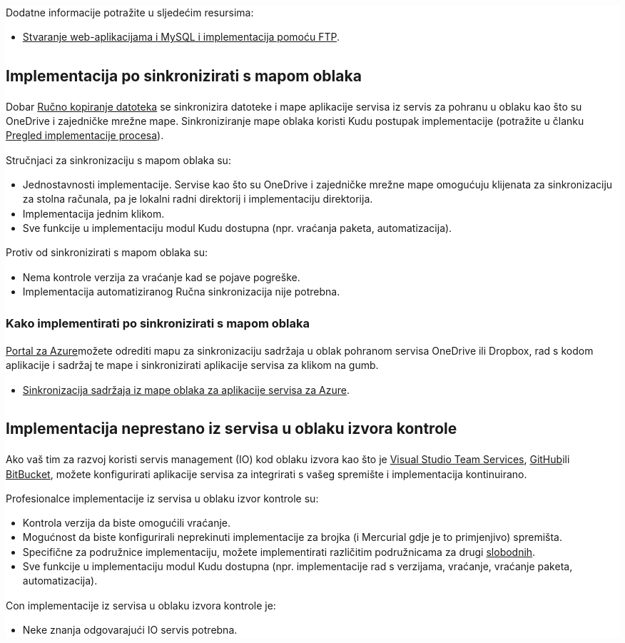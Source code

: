 Dodatne informacije potražite u sljedećim resursima:

* [Stvaranje web-aplikacijama i MySQL i implementacija pomoću FTP](web-sites-php-mysql-deploy-use-ftp.md).

## <a name="dropbox"></a>Implementacija po sinkronizirati s mapom oblaka
Dobar [Ručno kopiranje datoteka](#ftp) se sinkronizira datoteke i mape aplikacije servisa iz servis za pohranu u oblaku kao što su OneDrive i zajedničke mrežne mape. Sinkroniziranje mape oblaka koristi Kudu postupak implementacije (potražite u članku [Pregled implementacije procesa](#overview)).

Stručnjaci za sinkronizaciju s mapom oblaka su:

- Jednostavnosti implementacije. Servise kao što su OneDrive i zajedničke mrežne mape omogućuju klijenata za sinkronizaciju za stolna računala, pa je lokalni radni direktorij i implementaciju direktorija.
- Implementacija jednim klikom.
- Sve funkcije u implementaciju modul Kudu dostupna (npr. vraćanja paketa, automatizacija).

Protiv od sinkronizirati s mapom oblaka su:

- Nema kontrole verzija za vraćanje kad se pojave pogreške.
- Implementacija automatiziranog Ručna sinkronizacija nije potrebna.

### <a name="howtodropbox"></a>Kako implementirati po sinkronizirati s mapom oblaka
[Portal za Azure](https://portal.azure.com)možete odrediti mapu za sinkronizaciju sadržaja u oblak pohranom servisa OneDrive ili Dropbox, rad s kodom aplikacije i sadržaj te mape i sinkronizirati aplikacije servisa za klikom na gumb.

* [Sinkronizacija sadržaja iz mape oblaka za aplikacije servisa za Azure](app-service-deploy-content-sync.md). 

## <a name="continuousdeployment"></a>Implementacija neprestano iz servisa u oblaku izvora kontrole
Ako vaš tim za razvoj koristi servis management (IO) kod oblaku izvora kao što je [Visual Studio Team Services](http://www.visualstudio.com/), [GitHub](https://www.github.com)ili [BitBucket](https://bitbucket.org/), možete konfigurirati aplikacije servisa za integrirati s vašeg spremište i implementacija kontinuirano. 

Profesionalce implementacije iz servisa u oblaku izvor kontrole su:

- Kontrola verzija da biste omogućili vraćanje.
- Mogućnost da biste konfigurirali neprekinuti implementacije za brojka (i Mercurial gdje je to primjenjivo) spremišta. 
- Specifične za podružnice implementaciju, možete implementirati različitim podružnicama za drugi [slobodnih](web-sites-staged-publishing.md).
- Sve funkcije u implementaciju modul Kudu dostupna (npr. implementacije rad s verzijama, vraćanje, vraćanje paketa, automatizacija).

Con implementacije iz servisa u oblaku izvora kontrole je:

- Neke znanja odgovarajući IO servis potrebna.

